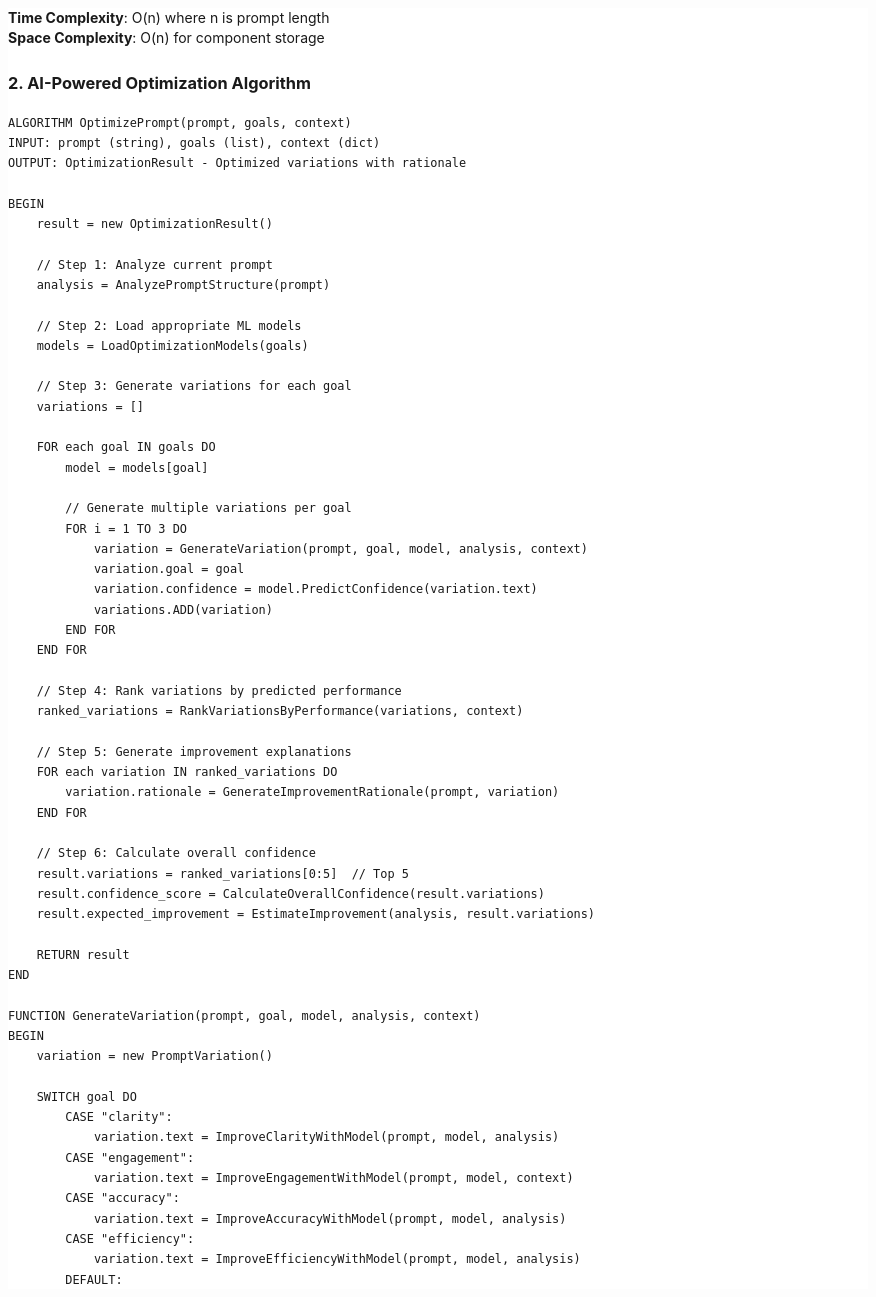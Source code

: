 **Time Complexity**: O(n) where n is prompt length  
**Space Complexity**: O(n) for component storage

### 2. AI-Powered Optimization Algorithm

```pseudocode
ALGORITHM OptimizePrompt(prompt, goals, context)
INPUT: prompt (string), goals (list), context (dict)
OUTPUT: OptimizationResult - Optimized variations with rationale

BEGIN
    result = new OptimizationResult()
    
    // Step 1: Analyze current prompt
    analysis = AnalyzePromptStructure(prompt)
    
    // Step 2: Load appropriate ML models
    models = LoadOptimizationModels(goals)
    
    // Step 3: Generate variations for each goal
    variations = []
    
    FOR each goal IN goals DO
        model = models[goal]
        
        // Generate multiple variations per goal
        FOR i = 1 TO 3 DO
            variation = GenerateVariation(prompt, goal, model, analysis, context)
            variation.goal = goal
            variation.confidence = model.PredictConfidence(variation.text)
            variations.ADD(variation)
        END FOR
    END FOR
    
    // Step 4: Rank variations by predicted performance
    ranked_variations = RankVariationsByPerformance(variations, context)
    
    // Step 5: Generate improvement explanations
    FOR each variation IN ranked_variations DO
        variation.rationale = GenerateImprovementRationale(prompt, variation)
    END FOR
    
    // Step 6: Calculate overall confidence
    result.variations = ranked_variations[0:5]  // Top 5
    result.confidence_score = CalculateOverallConfidence(result.variations)
    result.expected_improvement = EstimateImprovement(analysis, result.variations)
    
    RETURN result
END

FUNCTION GenerateVariation(prompt, goal, model, analysis, context)
BEGIN
    variation = new PromptVariation()
    
    SWITCH goal DO
        CASE "clarity":
            variation.text = ImproveClarityWithModel(prompt, model, analysis)
        CASE "engagement":
            variation.text = ImproveEngagementWithModel(prompt, model, context)
        CASE "accuracy":
            variation.text = ImproveAccuracyWithModel(prompt, model, analysis)
        CASE "efficiency":
            variation.text = ImproveEfficiencyWithModel(prompt, model, analysis)
        DEFAULT:
```